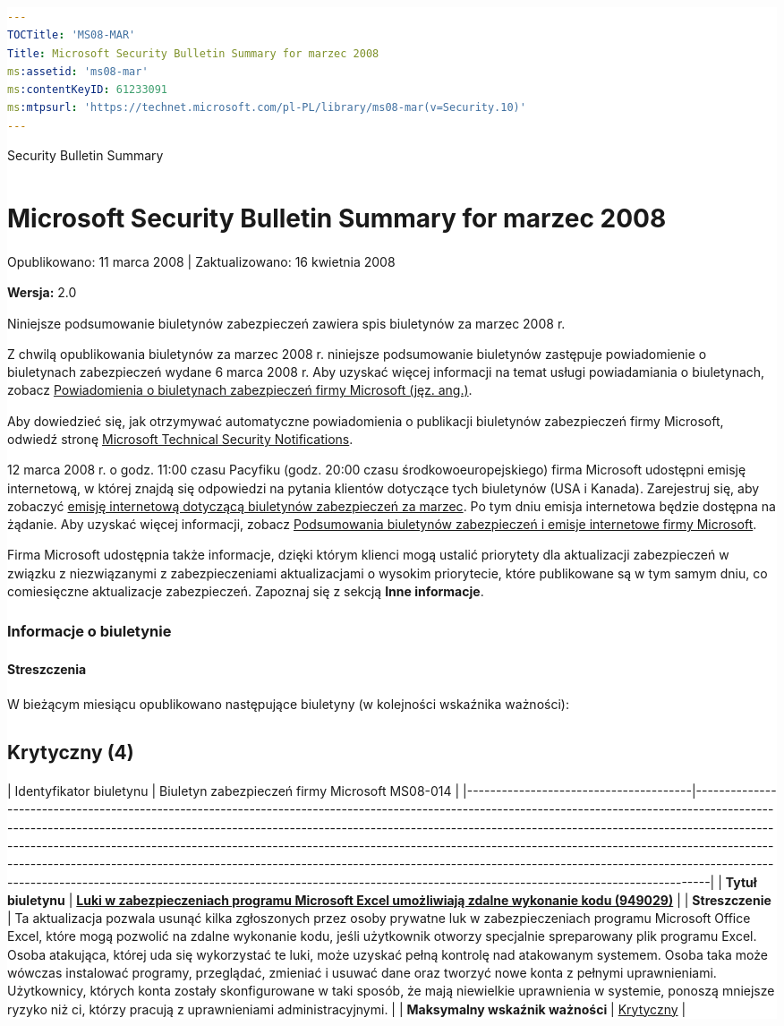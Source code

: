 ```yaml
---
TOCTitle: 'MS08-MAR'
Title: Microsoft Security Bulletin Summary for marzec 2008
ms:assetid: 'ms08-mar'
ms:contentKeyID: 61233091
ms:mtpsurl: 'https://technet.microsoft.com/pl-PL/library/ms08-mar(v=Security.10)'
---
```


Security Bulletin Summary

Microsoft Security Bulletin Summary for marzec 2008
===================================================

Opublikowano: 11 marca 2008 | Zaktualizowano: 16 kwietnia 2008

**Wersja:** 2.0

Niniejsze podsumowanie biuletynów zabezpieczeń zawiera spis biuletynów za marzec 2008 r.

Z chwilą opublikowania biuletynów za marzec 2008 r. niniejsze podsumowanie biuletynów zastępuje powiadomienie o biuletynach zabezpieczeń wydane 6 marca 2008 r. Aby uzyskać więcej informacji na temat usługi powiadamiania o biuletynach, zobacz [Powiadomienia o biuletynach zabezpieczeń firmy Microsoft (jęz. ang.)](http://technet.microsoft.com/security/bulletin/advance).

Aby dowiedzieć się, jak otrzymywać automatyczne powiadomienia o publikacji biuletynów zabezpieczeń firmy Microsoft, odwiedź stronę [Microsoft Technical Security Notifications](http://go.microsoft.com/fwlink/?linkid=21163).

12 marca 2008 r. o godz. 11:00 czasu Pacyfiku (godz. 20:00 czasu środkowoeuropejskiego) firma Microsoft udostępni emisję internetową, w której znajdą się odpowiedzi na pytania klientów dotyczące tych biuletynów (USA i Kanada). Zarejestruj się, aby zobaczyć [emisję internetową dotyczącą biuletynów zabezpieczeń za marzec](http://msevents.microsoft.com/cui/webcasteventdetails.aspx?eventid=1032357217&eventcategory=4&culture=en-us&countrycode=us). Po tym dniu emisja internetowa będzie dostępna na żądanie. Aby uzyskać więcej informacji, zobacz [Podsumowania biuletynów zabezpieczeń i emisje internetowe firmy Microsoft](http://technet.microsoft.com/security/bulletin/summary).

Firma Microsoft udostępnia także informacje, dzięki którym klienci mogą ustalić priorytety dla aktualizacji zabezpieczeń w związku z niezwiązanymi z zabezpieczeniami aktualizacjami o wysokim priorytecie, które publikowane są w tym samym dniu, co comiesięczne aktualizacje zabezpieczeń. Zapoznaj się z sekcją **Inne informacje**.

### Informacje o biuletynie

#### Streszczenia

W bieżącym miesiącu opublikowano następujące biuletyny (w kolejności wskaźnika ważności):

Krytyczny (4)
-------------

<span></span>
| Identyfikator biuletynu               | Biuletyn zabezpieczeń firmy Microsoft MS08-014                                                                                                                                                                                                                                                                                                                                                                                                                                                                                                                                                                                                                                             |
|---------------------------------------|--------------------------------------------------------------------------------------------------------------------------------------------------------------------------------------------------------------------------------------------------------------------------------------------------------------------------------------------------------------------------------------------------------------------------------------------------------------------------------------------------------------------------------------------------------------------------------------------------------------------------------------------------------------------------------------------|
| **Tytuł biuletynu**                   | [**Luki w zabezpieczeniach programu Microsoft Excel umożliwiają zdalne wykonanie kodu (949029)**](http://go.microsoft.com/fwlink/?linkid=112111)                                                                                                                                                                                                                                                                                                                                                                                                                                                                                                                                           |
| **Streszczenie**                      | Ta aktualizacja pozwala usunąć kilka zgłoszonych przez osoby prywatne luk w zabezpieczeniach programu Microsoft Office Excel, które mogą pozwolić na zdalne wykonanie kodu, jeśli użytkownik otworzy specjalnie spreparowany plik programu Excel. Osoba atakująca, której uda się wykorzystać te luki, może uzyskać pełną kontrolę nad atakowanym systemem. Osoba taka może wówczas instalować programy, przeglądać, zmieniać i usuwać dane oraz tworzyć nowe konta z pełnymi uprawnieniami. Użytkownicy, których konta zostały skonfigurowane w taki sposób, że mają niewielkie uprawnienia w systemie, ponoszą mniejsze ryzyko niż ci, którzy pracują z uprawnieniami administracyjnymi. |
| **Maksymalny wskaźnik ważności**      | [Krytyczny](http://go.microsoft.com/fwlink/?linkid=21140)                                                                                                                                                                                                                                                                                                                                                                                                                                                                                                                                                                                                                                  |